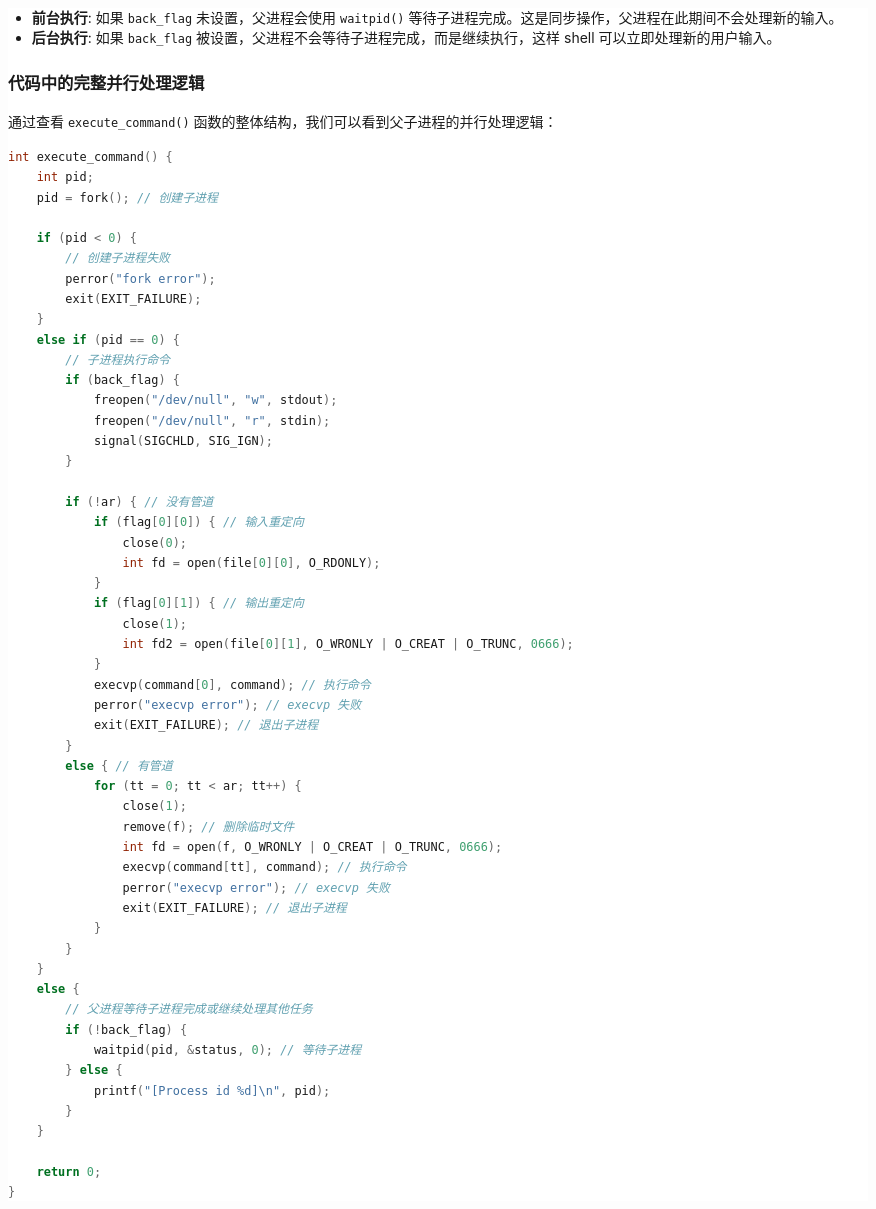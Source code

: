   - **前台执行**: 如果 `back_flag` 未设置，父进程会使用 `waitpid()` 等待子进程完成。这是同步操作，父进程在此期间不会处理新的输入。
  - **后台执行**: 如果 `back_flag` 被设置，父进程不会等待子进程完成，而是继续执行，这样 shell 可以立即处理新的用户输入。

### 代码中的完整并行处理逻辑

通过查看 `execute_command()` 函数的整体结构，我们可以看到父子进程的并行处理逻辑：

```cpp
int execute_command() {
    int pid;
    pid = fork(); // 创建子进程

    if (pid < 0) {
        // 创建子进程失败
        perror("fork error");
        exit(EXIT_FAILURE);
    }
    else if (pid == 0) {
        // 子进程执行命令
        if (back_flag) {
            freopen("/dev/null", "w", stdout);
            freopen("/dev/null", "r", stdin);
            signal(SIGCHLD, SIG_IGN);
        }

        if (!ar) { // 没有管道
            if (flag[0][0]) { // 输入重定向
                close(0);
                int fd = open(file[0][0], O_RDONLY);
            }
            if (flag[0][1]) { // 输出重定向
                close(1);
                int fd2 = open(file[0][1], O_WRONLY | O_CREAT | O_TRUNC, 0666);
            }
            execvp(command[0], command); // 执行命令
            perror("execvp error"); // execvp 失败
            exit(EXIT_FAILURE); // 退出子进程
        }
        else { // 有管道
            for (tt = 0; tt < ar; tt++) {
                close(1);
                remove(f); // 删除临时文件
                int fd = open(f, O_WRONLY | O_CREAT | O_TRUNC, 0666);
                execvp(command[tt], command); // 执行命令
                perror("execvp error"); // execvp 失败
                exit(EXIT_FAILURE); // 退出子进程
            }
        }
    }
    else {
        // 父进程等待子进程完成或继续处理其他任务
        if (!back_flag) {
            waitpid(pid, &status, 0); // 等待子进程
        } else {
            printf("[Process id %d]\n", pid);
        }
    }

    return 0;
}
```
